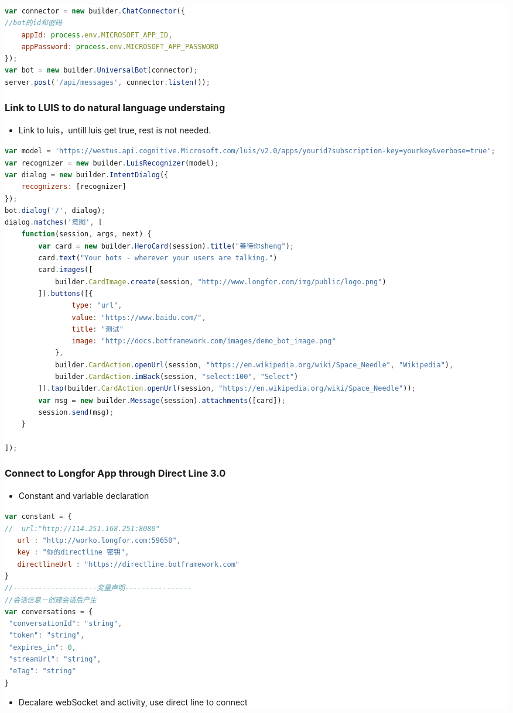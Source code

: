```js
var connector = new builder.ChatConnector({
//bot的id和密码
	appId: process.env.MICROSOFT_APP_ID,
	appPassword: process.env.MICROSOFT_APP_PASSWORD
});
var bot = new builder.UniversalBot(connector);
server.post('/api/messages', connector.listen());
```
### Link to LUIS to do natural language understaing ###

- Link to luis，untill luis get true, rest is not needed.

```js
var model = 'https://westus.api.cognitive.Microsoft.com/luis/v2.0/apps/yourid?subscription-key=yourkey&verbose=true';
var recognizer = new builder.LuisRecognizer(model);
var dialog = new builder.IntentDialog({
	recognizers: [recognizer]
});
bot.dialog('/', dialog);
dialog.matches('意图', [
	function(session, args, next) {
		var card = new builder.HeroCard(session).title("善待你sheng");
		card.text("Your bots - wherever your users are talking.")
		card.images([
			builder.CardImage.create(session, "http://www.longfor.com/img/public/logo.png")
		]).buttons([{
				type: "url",
				value: "https://www.baidu.com/",
				title: "测试"
				image: "http://docs.botframework.com/images/demo_bot_image.png"
			},
			builder.CardAction.openUrl(session, "https://en.wikipedia.org/wiki/Space_Needle", "Wikipedia"),
			builder.CardAction.imBack(session, "select:100", "Select")
		]).tap(builder.CardAction.openUrl(session, "https://en.wikipedia.org/wiki/Space_Needle"));
		var msg = new builder.Message(session).attachments([card]);
		session.send(msg);
	}

]);
```
### Connect to Longfor App through Direct Line 3.0 ###

- Constant and variable declaration 
 ```js
var constant = {
//	url:"http://114.251.168.251:8080"
	url : "http://worko.longfor.com:59650",
	key : "你的directline 密钥",
	directlineUrl : "https://directline.botframework.com"
}
//--------------------变量声明----------------
//会话信息－创建会话后产生
var conversations = {
  "conversationId": "string",
  "token": "string",
  "expires_in": 0,
  "streamUrl": "string",
  "eTag": "string"
}
```
- Decalare webSocket and activity, use direct line to connect 

